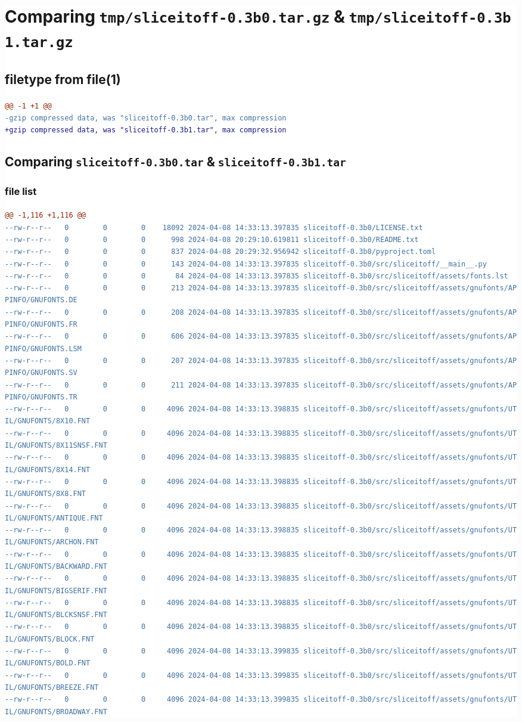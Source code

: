 # Comparing `tmp/sliceitoff-0.3b0.tar.gz` & `tmp/sliceitoff-0.3b1.tar.gz`

## filetype from file(1)

```diff
@@ -1 +1 @@
-gzip compressed data, was "sliceitoff-0.3b0.tar", max compression
+gzip compressed data, was "sliceitoff-0.3b1.tar", max compression
```

## Comparing `sliceitoff-0.3b0.tar` & `sliceitoff-0.3b1.tar`

### file list

```diff
@@ -1,116 +1,116 @@
--rw-r--r--   0        0        0    18092 2024-04-08 14:33:13.397835 sliceitoff-0.3b0/LICENSE.txt
--rw-r--r--   0        0        0      998 2024-04-08 20:29:10.619811 sliceitoff-0.3b0/README.txt
--rw-r--r--   0        0        0      837 2024-04-08 20:29:32.956942 sliceitoff-0.3b0/pyproject.toml
--rw-r--r--   0        0        0      143 2024-04-08 14:33:13.397835 sliceitoff-0.3b0/src/sliceitoff/__main__.py
--rw-r--r--   0        0        0       84 2024-04-08 14:33:13.397835 sliceitoff-0.3b0/src/sliceitoff/assets/fonts.lst
--rw-r--r--   0        0        0      213 2024-04-08 14:33:13.397835 sliceitoff-0.3b0/src/sliceitoff/assets/gnufonts/APPINFO/GNUFONTS.DE
--rw-r--r--   0        0        0      208 2024-04-08 14:33:13.397835 sliceitoff-0.3b0/src/sliceitoff/assets/gnufonts/APPINFO/GNUFONTS.FR
--rw-r--r--   0        0        0      606 2024-04-08 14:33:13.397835 sliceitoff-0.3b0/src/sliceitoff/assets/gnufonts/APPINFO/GNUFONTS.LSM
--rw-r--r--   0        0        0      207 2024-04-08 14:33:13.397835 sliceitoff-0.3b0/src/sliceitoff/assets/gnufonts/APPINFO/GNUFONTS.SV
--rw-r--r--   0        0        0      211 2024-04-08 14:33:13.397835 sliceitoff-0.3b0/src/sliceitoff/assets/gnufonts/APPINFO/GNUFONTS.TR
--rw-r--r--   0        0        0     4096 2024-04-08 14:33:13.398835 sliceitoff-0.3b0/src/sliceitoff/assets/gnufonts/UTIL/GNUFONTS/8X10.FNT
--rw-r--r--   0        0        0     4096 2024-04-08 14:33:13.398835 sliceitoff-0.3b0/src/sliceitoff/assets/gnufonts/UTIL/GNUFONTS/8X11SNSF.FNT
--rw-r--r--   0        0        0     4096 2024-04-08 14:33:13.398835 sliceitoff-0.3b0/src/sliceitoff/assets/gnufonts/UTIL/GNUFONTS/8X14.FNT
--rw-r--r--   0        0        0     4096 2024-04-08 14:33:13.398835 sliceitoff-0.3b0/src/sliceitoff/assets/gnufonts/UTIL/GNUFONTS/8X8.FNT
--rw-r--r--   0        0        0     4096 2024-04-08 14:33:13.398835 sliceitoff-0.3b0/src/sliceitoff/assets/gnufonts/UTIL/GNUFONTS/ANTIQUE.FNT
--rw-r--r--   0        0        0     4096 2024-04-08 14:33:13.398835 sliceitoff-0.3b0/src/sliceitoff/assets/gnufonts/UTIL/GNUFONTS/ARCHON.FNT
--rw-r--r--   0        0        0     4096 2024-04-08 14:33:13.398835 sliceitoff-0.3b0/src/sliceitoff/assets/gnufonts/UTIL/GNUFONTS/BACKWARD.FNT
--rw-r--r--   0        0        0     4096 2024-04-08 14:33:13.398835 sliceitoff-0.3b0/src/sliceitoff/assets/gnufonts/UTIL/GNUFONTS/BIGSERIF.FNT
--rw-r--r--   0        0        0     4096 2024-04-08 14:33:13.398835 sliceitoff-0.3b0/src/sliceitoff/assets/gnufonts/UTIL/GNUFONTS/BLCKSNSF.FNT
--rw-r--r--   0        0        0     4096 2024-04-08 14:33:13.398835 sliceitoff-0.3b0/src/sliceitoff/assets/gnufonts/UTIL/GNUFONTS/BLOCK.FNT
--rw-r--r--   0        0        0     4096 2024-04-08 14:33:13.399835 sliceitoff-0.3b0/src/sliceitoff/assets/gnufonts/UTIL/GNUFONTS/BOLD.FNT
--rw-r--r--   0        0        0     4096 2024-04-08 14:33:13.399835 sliceitoff-0.3b0/src/sliceitoff/assets/gnufonts/UTIL/GNUFONTS/BREEZE.FNT
--rw-r--r--   0        0        0     4096 2024-04-08 14:33:13.399835 sliceitoff-0.3b0/src/sliceitoff/assets/gnufonts/UTIL/GNUFONTS/BROADWAY.FNT
```